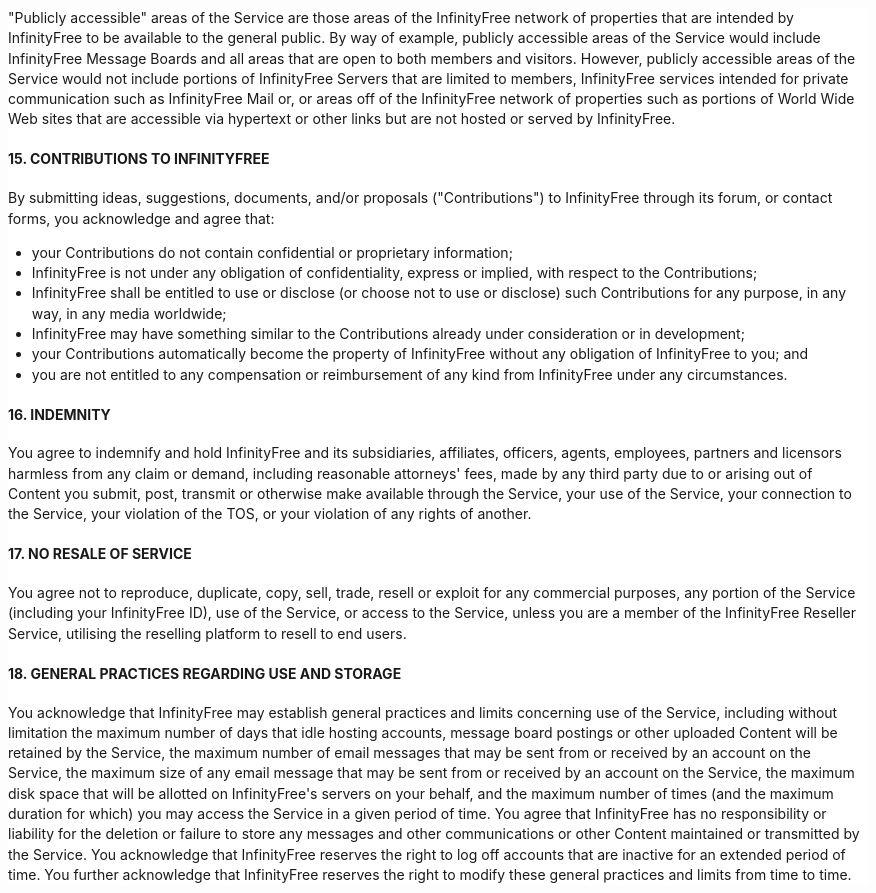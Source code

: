 "Publicly accessible" areas of the Service are those areas of the InfinityFree network of properties that are intended by InfinityFree to be available to the general public. By way of example, publicly accessible areas of the Service would include InfinityFree Message Boards and all areas that are open to both members and visitors. However, publicly accessible areas of the Service would not include portions of InfinityFree Servers that are limited to members, InfinityFree services intended for private communication such as InfinityFree Mail or, or areas off of the InfinityFree network of properties such as portions of World Wide Web sites that are accessible via hypertext or other links but are not hosted or served by InfinityFree.

#### 15\. CONTRIBUTIONS TO INFINITYFREE

By submitting ideas, suggestions, documents, and/or proposals ("Contributions") to InfinityFree through its forum, or contact forms, you acknowledge and agree that:

*   your Contributions do not contain confidential or proprietary information;
*   InfinityFree is not under any obligation of confidentiality, express or implied, with respect to the Contributions;
*   InfinityFree shall be entitled to use or disclose (or choose not to use or disclose) such Contributions for any purpose, in any way, in any media worldwide;
*   InfinityFree may have something similar to the Contributions already under consideration or in development;
*   your Contributions automatically become the property of InfinityFree without any obligation of InfinityFree to you; and
*   you are not entitled to any compensation or reimbursement of any kind from InfinityFree under any circumstances.

#### 16\. INDEMNITY

You agree to indemnify and hold InfinityFree and its subsidiaries, affiliates, officers, agents, employees, partners and licensors harmless from any claim or demand, including reasonable attorneys' fees, made by any third party due to or arising out of Content you submit, post, transmit or otherwise make available through the Service, your use of the Service, your connection to the Service, your violation of the TOS, or your violation of any rights of another.

#### 17\. NO RESALE OF SERVICE

You agree not to reproduce, duplicate, copy, sell, trade, resell or exploit for any commercial purposes, any portion of the Service (including your InfinityFree ID), use of the Service, or access to the Service, unless you are a member of the InfinityFree Reseller Service, utilising the reselling platform to resell to end users.

#### 18\. GENERAL PRACTICES REGARDING USE AND STORAGE

You acknowledge that InfinityFree may establish general practices and limits concerning use of the Service, including without limitation the maximum number of days that idle hosting accounts, message board postings or other uploaded Content will be retained by the Service, the maximum number of email messages that may be sent from or received by an account on the Service, the maximum size of any email message that may be sent from or received by an account on the Service, the maximum disk space that will be allotted on InfinityFree's servers on your behalf, and the maximum number of times (and the maximum duration for which) you may access the Service in a given period of time. You agree that InfinityFree has no responsibility or liability for the deletion or failure to store any messages and other communications or other Content maintained or transmitted by the Service. You acknowledge that InfinityFree reserves the right to log off accounts that are inactive for an extended period of time. You further acknowledge that InfinityFree reserves the right to modify these general practices and limits from time to time.
